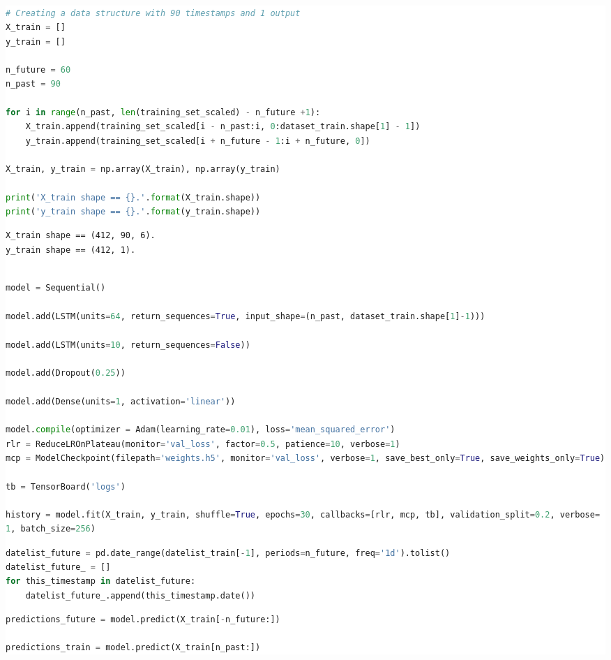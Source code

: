 
```python
# Creating a data structure with 90 timestamps and 1 output
X_train = []
y_train = []

n_future = 60  
n_past = 90     

for i in range(n_past, len(training_set_scaled) - n_future +1):
    X_train.append(training_set_scaled[i - n_past:i, 0:dataset_train.shape[1] - 1])
    y_train.append(training_set_scaled[i + n_future - 1:i + n_future, 0])

X_train, y_train = np.array(X_train), np.array(y_train)

print('X_train shape == {}.'.format(X_train.shape))
print('y_train shape == {}.'.format(y_train.shape))
```

    X_train shape == (412, 90, 6).
    y_train shape == (412, 1).
    


```python

model = Sequential()

model.add(LSTM(units=64, return_sequences=True, input_shape=(n_past, dataset_train.shape[1]-1)))

model.add(LSTM(units=10, return_sequences=False))

model.add(Dropout(0.25))

model.add(Dense(units=1, activation='linear'))

model.compile(optimizer = Adam(learning_rate=0.01), loss='mean_squared_error')
rlr = ReduceLROnPlateau(monitor='val_loss', factor=0.5, patience=10, verbose=1)
mcp = ModelCheckpoint(filepath='weights.h5', monitor='val_loss', verbose=1, save_best_only=True, save_weights_only=True)

tb = TensorBoard('logs')

history = model.fit(X_train, y_train, shuffle=True, epochs=30, callbacks=[rlr, mcp, tb], validation_split=0.2, verbose=1, batch_size=256)
```

```python
datelist_future = pd.date_range(datelist_train[-1], periods=n_future, freq='1d').tolist()
datelist_future_ = []
for this_timestamp in datelist_future:
    datelist_future_.append(this_timestamp.date())
```


```python
predictions_future = model.predict(X_train[-n_future:])

predictions_train = model.predict(X_train[n_past:])
```
